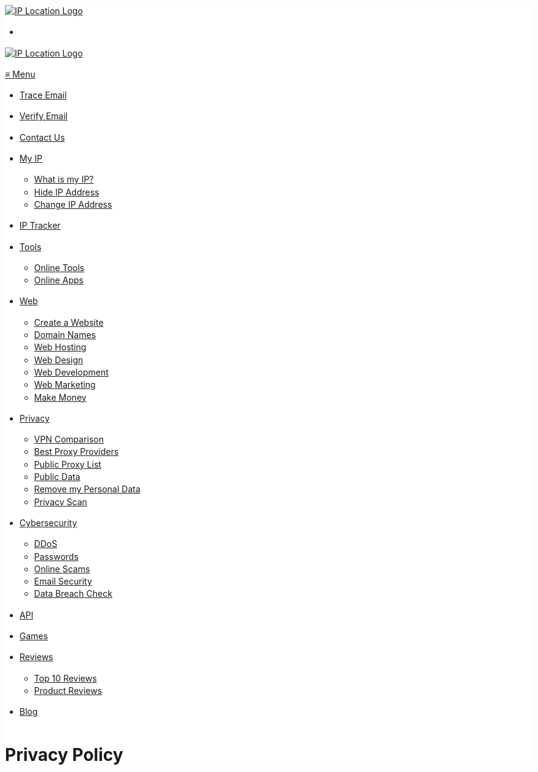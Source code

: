 [![IP Location Logo](https://www.iplocation.net/assets/images/logo.png)](https://www.iplocation.net/)

[](#)

*    
    

[![IP Location Logo](https://www.iplocation.net/assets/images/logo.png)](https://www.iplocation.net/)

[≡ Menu](#)

* [Trace Email](https://www.iplocation.net/go/trace-email/mega-menu)
* [Verify Email](https://tools.iplocation.net/verify-email-address)
* [Contact Us](https://www.iplocation.net/contact-us)

* [My IP](https://www.iplocation.net/myip)
    * [What is my IP?](https://www.iplocation.net/find-ip-address)
    * [Hide IP Address](https://www.iplocation.net/hide-ip-address)
    * [Change IP Address](https://www.iplocation.net/change-ip-address)
* [IP Tracker](https://tracker.iplocation.net/)
* [Tools](https://tools.iplocation.net/)
    * [Online Tools](https://tools.iplocation.net/)
    * [Online Apps](https://apps.iplocation.net/)
* [Web](https://www.iplocation.net/world-wide-web)
    * [Create a Website](https://www.iplocation.net/create-website)
    * [Domain Names](https://www.iplocation.net/domain-names)
    * [Web Hosting](https://www.iplocation.net/web-hosting)
    * [Web Design](https://www.iplocation.net/web-design)
    * [Web Development](https://developer.iplocation.net/)
    * [Web Marketing](https://www.iplocation.net/web-marketing)
    * [Make Money](https://www.iplocation.net/make-money)
* [Privacy](https://www.iplocation.net/privacy)
    * [VPN Comparison](https://www.iplocation.net/vpn-comparison)
    * [Best Proxy Providers](https://www.iplocation.net/best-proxy-providers)
    * [Public Proxy List](https://www.iplocation.net/proxy-list)
    * [Public Data](https://data.iplocation.net/)
    * [Remove my Personal Data](https://www.iplocation.net/how-to-remove-my-personal-data-from-the-internet)
    * [Privacy Scan](https://www.iplocation.net/go/privacy-scan/tab-menu)
* [Cybersecurity](https://www.iplocation.net/cybersecurity)
    * [DDoS](https://www.iplocation.net/ddos)
    * [Passwords](https://www.iplocation.net/password)
    * [Online Scams](https://www.iplocation.net/scams)
    * [Email Security](https://www.iplocation.net/emails)
    * [Data Breach Check](https://www.iplocation.net/go/data-breach-check/tab-menu)
* [API](https://api.iplocation.net/)
* [Games](https://www.iplocation.net/games)
* [Reviews](https://www.iplocation.net/catalog)
    * [Top 10 Reviews](https://www.iplocation.net/top-10-reviews)
    * [Product Reviews](https://www.iplocation.net/catalog)
* [Blog](https://www.iplocation.net/blog)

Privacy Policy
==============
